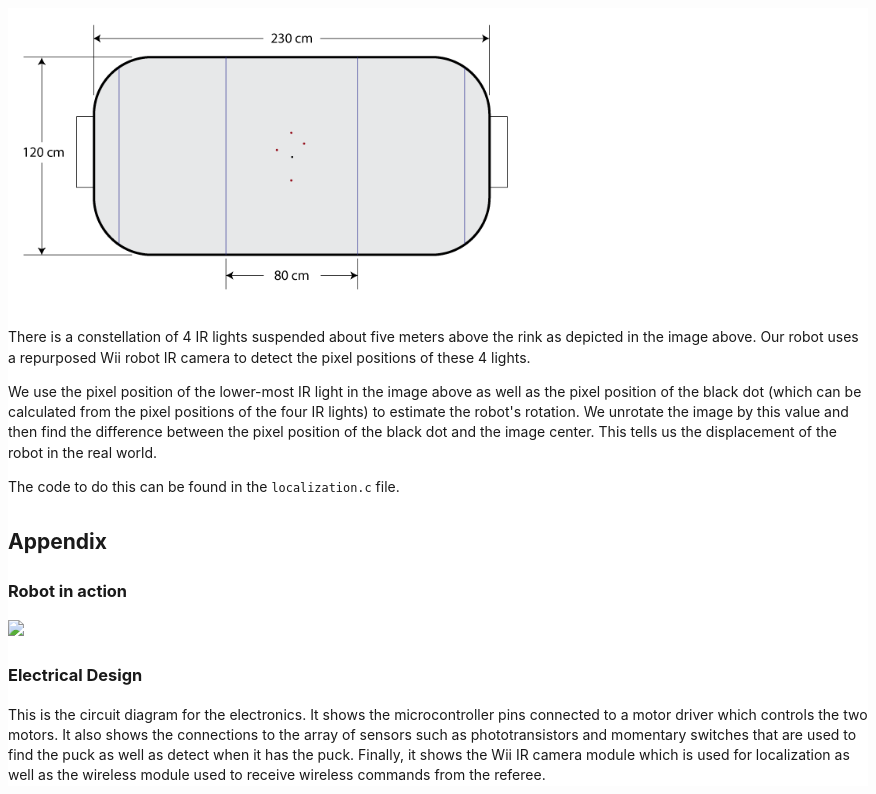 <img src="imgs/rink2013.png" height="300" />

There is a constellation of 4 IR lights suspended about five meters above the rink as depicted in the image above. Our robot uses a repurposed Wii robot IR camera to detect the pixel positions of these 4 lights.

We use the pixel position of the lower-most IR light in the image above as well as the pixel position of the black dot (which can be calculated from the pixel positions of the four IR lights) to estimate the robot's rotation. We unrotate the image by this value and then find the difference between the pixel position of the black dot and the image center. This tells us the displacement of the robot in the real world.

The code to do this can be found in the `localization.c` file.

## Appendix ##

### Robot in action ###
<img src="imgs/robot.gif" />

### Electrical Design ###

This is the circuit diagram for the electronics. It shows the microcontroller pins connected to a motor driver which controls the two motors. It also shows the connections to the array of sensors such as phototransistors and momentary switches that are used to find the puck as well as detect when it has the puck. Finally, it shows the Wii IR camera module which is used for localization as well as the wireless module used to receive wireless commands from the referee.
